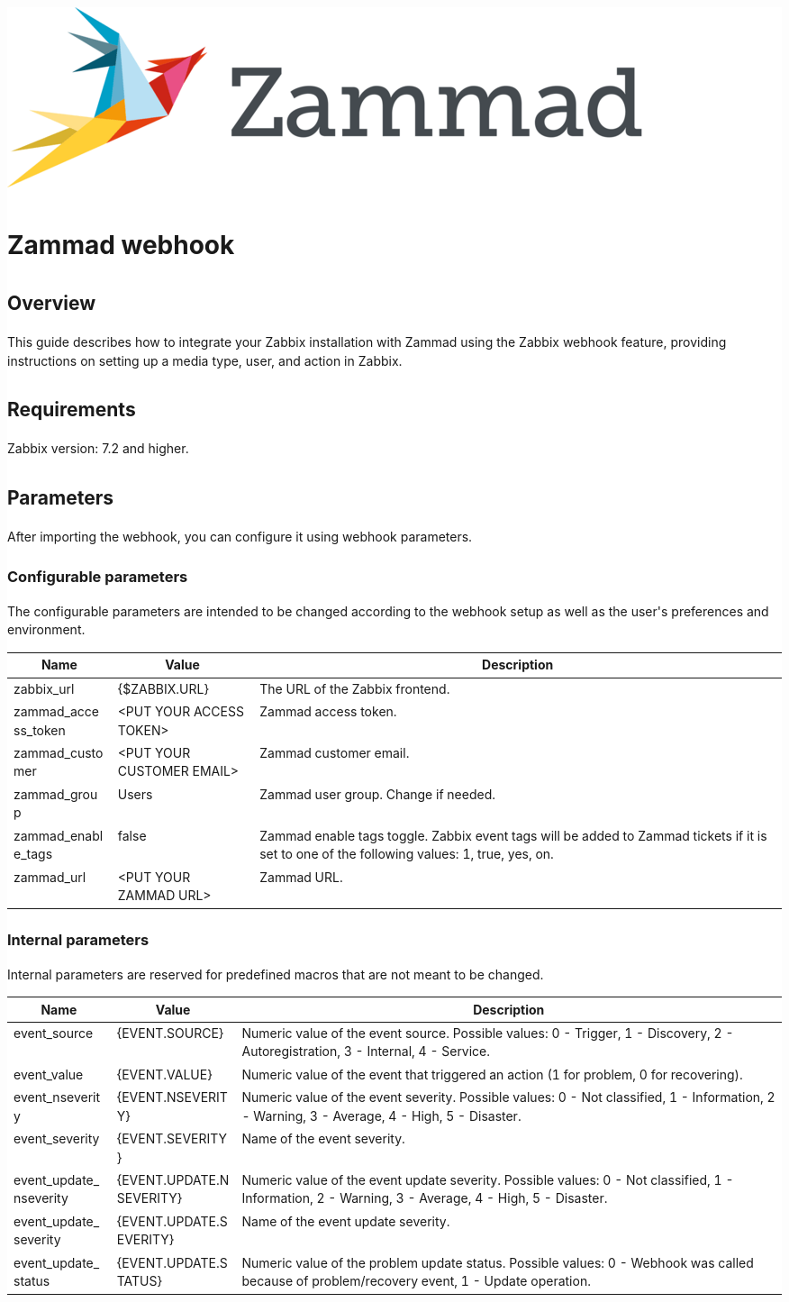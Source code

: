 ![](images/logo.png?raw=true)
# Zammad webhook

## Overview

This guide describes how to integrate your Zabbix installation with Zammad using the Zabbix webhook feature, providing instructions on setting up a media type, user, and action in Zabbix.

## Requirements

Zabbix version: 7.2 and higher.

## Parameters

After importing the webhook, you can configure it using webhook parameters.

### Configurable parameters

The configurable parameters are intended to be changed according to the webhook setup as well as the user's preferences and environment.

|Name|Value|Description|
|----|-----|-----------|
|zabbix_url|\{$ZABBIX\.URL\}|The URL of the Zabbix frontend.|
|zammad_access_token|\<PUT YOUR ACCESS TOKEN\>|Zammad access token.|
|zammad_customer|\<PUT YOUR CUSTOMER EMAIL\>|Zammad customer email.|
|zammad_group|Users|Zammad user group. Change if needed.|
|zammad_enable_tags|false|Zammad enable tags toggle. Zabbix event tags will be added to Zammad tickets if it is set to one of the following values: 1, true, yes, on.|
|zammad_url|\<PUT YOUR ZAMMAD URL\>|Zammad URL.|

### Internal parameters

Internal parameters are reserved for predefined macros that are not meant to be changed.

|Name|Value|Description|
|----|-----|-----------|
|event_source|\{EVENT\.SOURCE\}|Numeric value of the event source. Possible values: 0 - Trigger, 1 - Discovery, 2 - Autoregistration, 3 - Internal, 4 - Service.|
|event_value|\{EVENT\.VALUE\}|Numeric value of the event that triggered an action (1 for problem, 0 for recovering).|
|event_nseverity|\{EVENT\.NSEVERITY\}|Numeric value of the event severity. Possible values: 0 - Not classified, 1 - Information, 2 - Warning, 3 - Average, 4 - High, 5 - Disaster.|
|event_severity|\{EVENT\.SEVERITY\}|Name of the event severity.|
|event_update_nseverity|\{EVENT\.UPDATE\.NSEVERITY\}|Numeric value of the event update severity. Possible values: 0 - Not classified, 1 - Information, 2 - Warning, 3 - Average, 4 - High, 5 - Disaster.|
|event_update_severity|\{EVENT\.UPDATE\.SEVERITY\}|Name of the event update severity.|
|event_update_status|\{EVENT\.UPDATE\.STATUS\}|Numeric value of the problem update status. Possible values: 0 - Webhook was called because of problem/recovery event, 1 - Update operation.|
